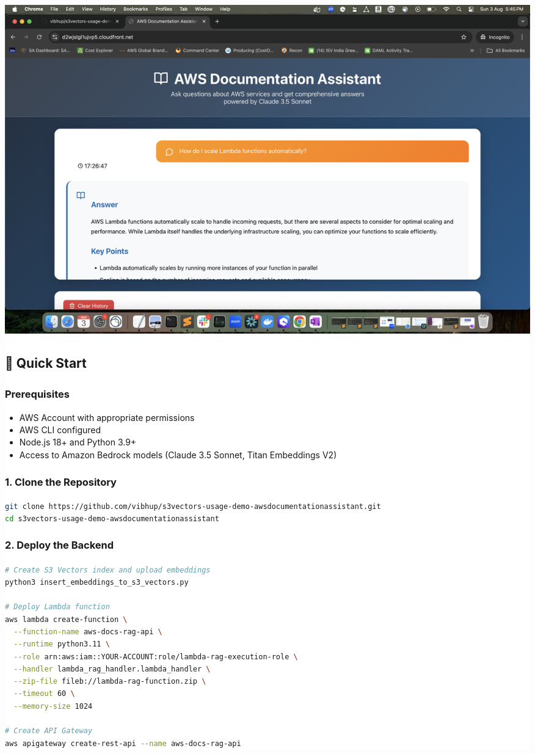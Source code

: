 ![Knowledge Base](./docs/images/knowledge-coverage.png)

## 🚀 **Quick Start**

### Prerequisites
- AWS Account with appropriate permissions
- AWS CLI configured
- Node.js 18+ and Python 3.9+
- Access to Amazon Bedrock models (Claude 3.5 Sonnet, Titan Embeddings V2)

### 1. Clone the Repository
```bash
git clone https://github.com/vibhup/s3vectors-usage-demo-awsdocumentationassistant.git
cd s3vectors-usage-demo-awsdocumentationassistant
```

### 2. Deploy the Backend
```bash
# Create S3 Vectors index and upload embeddings
python3 insert_embeddings_to_s3_vectors.py

# Deploy Lambda function
aws lambda create-function \
  --function-name aws-docs-rag-api \
  --runtime python3.11 \
  --role arn:aws:iam::YOUR-ACCOUNT:role/lambda-rag-execution-role \
  --handler lambda_rag_handler.lambda_handler \
  --zip-file fileb://lambda-rag-function.zip \
  --timeout 60 \
  --memory-size 1024

# Create API Gateway
aws apigateway create-rest-api --name aws-docs-rag-api
```
